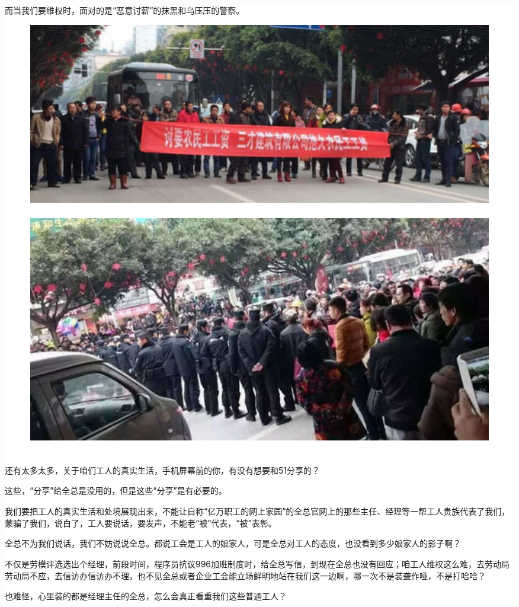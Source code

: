 而当我们要维权时，面对的是“恶意讨薪”的抹黑和乌压压的警察。

<div style="text-align:center"><img src="/images/042613.png" width="90%"><br></div><br> 
<div style="text-align:center"><img src="/images/042614.png" width="90%"><br></div><br> 

还有太多太多，关于咱们工人的真实生活，手机屏幕前的你，有没有想要和51分享的？

这些，“分享”给全总是没用的，但是这些“分享”是有必要的。

我们要把工人的真实生活和处境展现出来，不能让自称“亿万职工的网上家园”的全总官网上的那些主任、经理等一帮工人贵族代表了我们，蒙骗了我们，说白了，工人要说话，要发声，不能老“被”代表，“被”表彰。

全总不为我们说话，我们不妨说说全总。都说工会是工人的娘家人，可是全总对工人的态度，也没看到多少娘家人的影子啊？

不仅是劳模评选选出个经理，前段时间，程序员抗议996加班制度时，给全总写信，到现在全总也没有回应；咱工人维权这么难，去劳动局劳动局不应，去信访办信访办不理，也不见全总或者企业工会能立场鲜明地站在我们这一边啊，哪一次不是装聋作哑，不是打哈哈？

也难怪，心里装的都是经理主任的全总，怎么会真正看重我们这些普通工人？
